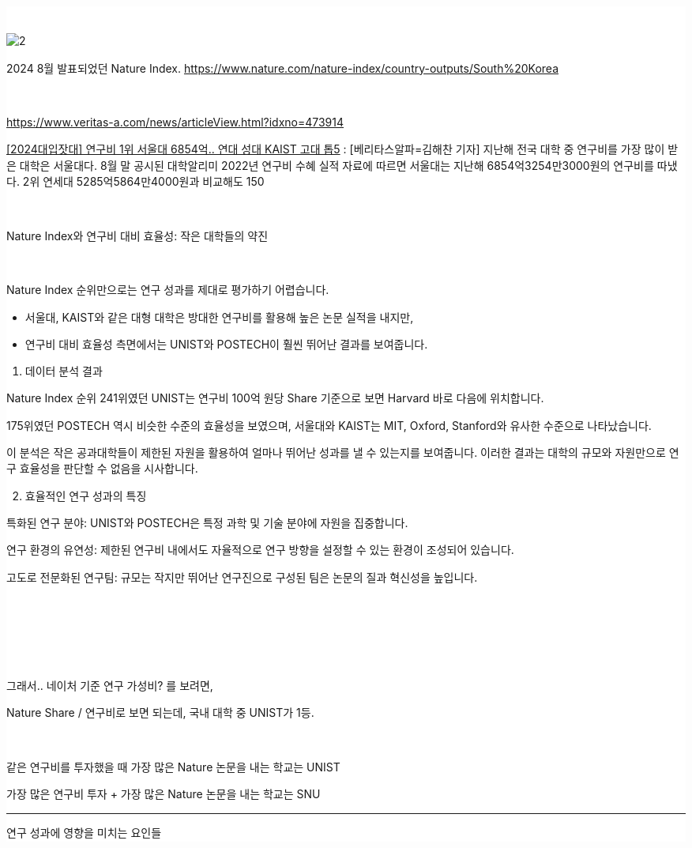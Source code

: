 
​

![2](/asset/img/223677529531/2.png)

2024 8월 발표되었던 Nature Index. https://www.nature.com/nature-index/country-outputs/South%20Korea​

​

https://www.veritas-a.com/news/articleView.html?idxno=473914

[[2024대입잣대] 연구비 1위 서울대 6854억.. 연대 성대 KAIST 고대 톱5](https://www.veritas-a.com/news/articleView.html?idxno=473914) : [베리타스알파=김해찬 기자] 지난해 전국 대학 중 연구비를 가장 많이 받은 대학은 서울대다. 8월 말 공시된 대학알리미 2022년 연구비 수혜 실적 자료에 따르면 서울대는 지난해 6854억3254만3000원의 연구비를 따냈다. 2위 연세대 5285억5864만4000원과 비교해도 150

​

Nature Index와 연구비 대비 효율성: 작은 대학들의 약진

​

Nature Index 순위만으로는 연구 성과를 제대로 평가하기 어렵습니다.

- 서울대, KAIST와 같은 대형 대학은 방대한 연구비를 활용해 높은 논문 실적을 내지만,

- 연구비 대비 효율성 측면에서는 UNIST와 POSTECH이 훨씬 뛰어난 결과를 보여줍니다.

1. 데이터 분석 결과

Nature Index 순위 241위였던 UNIST는 연구비 100억 원당 Share 기준으로 보면 Harvard 바로 다음에 위치합니다.

175위였던 POSTECH 역시 비슷한 수준의 효율성을 보였으며, 서울대와 KAIST는 MIT, Oxford, Stanford와 유사한 수준으로 나타났습니다.

이 분석은 작은 공과대학들이 제한된 자원을 활용하여 얼마나 뛰어난 성과를 낼 수 있는지를 보여줍니다. 이러한 결과는 대학의 규모와 자원만으로 연구 효율성을 판단할 수 없음을 시사합니다.

2. 효율적인 연구 성과의 특징

특화된 연구 분야: UNIST와 POSTECH은 특정 과학 및 기술 분야에 자원을 집중합니다.

연구 환경의 유연성: 제한된 연구비 내에서도 자율적으로 연구 방향을 설정할 수 있는 환경이 조성되어 있습니다.

고도로 전문화된 연구팀: 규모는 작지만 뛰어난 연구진으로 구성된 팀은 논문의 질과 혁신성을 높입니다.

​

​

​

그래서.. 네이처 기준 연구 가성비? 를 보려면,

Nature Share / 연구비로 보면 되는데, 국내 대학 중 UNIST가 1등.

​

같은 연구비를 투자했을 때 가장 많은 Nature 논문을 내는 학교는 UNIST

가장 많은 연구비 투자 + 가장 많은 Nature 논문을 내는 학교는 SNU

---

연구 성과에 영향을 미치는 요인들
